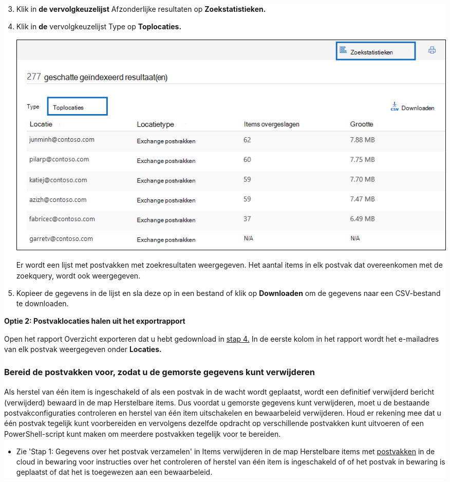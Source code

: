 3. Klik in **de vervolgkeuzelijst** Afzonderlijke resultaten op **Zoekstatistieken.**
    
4. Klik in **de** vervolgkeuzelijst Type op **Toplocaties.**
    
    ![Een lijst met postvakken met zoekresultaten op de pagina Toplocaties in de zoekstatistieken](../media/O365-eDiscoverySolutions-DataSpillage-TopLocations.png)

    Er wordt een lijst met postvakken met zoekresultaten weergegeven. Het aantal items in elk postvak dat overeenkomen met de zoekquery, wordt ook weergegeven.
    
5. Kopieer de gegevens in de lijst en sla deze op in een bestand of klik op **Downloaden** om de gegevens naar een CSV-bestand te downloaden. 
    
**Optie 2: Postvaklocaties halen uit het exportrapport**

Open het rapport Overzicht exporteren dat u hebt gedownload in [stap 4.](#step-4-review-and-validate-case-findings) In de eerste kolom in het rapport wordt het e-mailadres van elk postvak weergegeven onder **Locaties.**
  
### <a name="prepare-the-mailboxes-so-you-can-delete-the-spilled-data"></a>Bereid de postvakken voor, zodat u de gemorste gegevens kunt verwijderen

Als herstel van één item is ingeschakeld of als een postvak in de wacht wordt geplaatst, wordt een definitief verwijderd bericht (verwijderd) bewaard in de map Herstelbare items. Dus voordat u gemorste gegevens kunt verwijderen, moet u de bestaande postvakconfiguraties controleren en herstel van één item uitschakelen en bewaarbeleid verwijderen. Houd er rekening mee dat u één postvak tegelijk kunt voorbereiden en vervolgens dezelfde opdracht op verschillende postvakken kunt uitvoeren of een PowerShell-script kunt maken om meerdere postvakken tegelijk voor te bereiden.

- Zie 'Stap 1: Gegevens over het postvak verzamelen' in Items verwijderen in de map Herstelbare items met [postvakken](delete-items-in-the-recoverable-items-folder-of-mailboxes-on-hold.md#step-1-collect-information-about-the-mailbox) in de cloud in bewaring voor instructies over het controleren of herstel van één item is ingeschakeld of of het postvak in bewaring is geplaatst of dat het is toegewezen aan een bewaarbeleid. 
